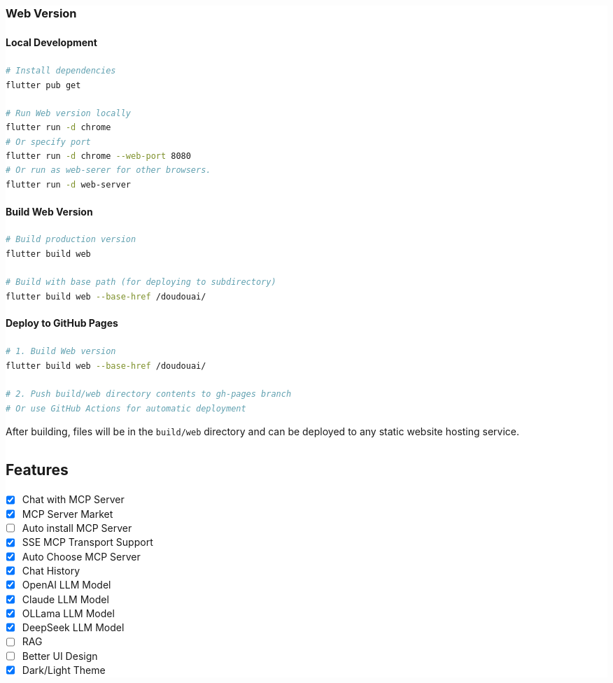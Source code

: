 ### Web Version

#### Local Development
```bash
# Install dependencies
flutter pub get

# Run Web version locally
flutter run -d chrome
# Or specify port
flutter run -d chrome --web-port 8080
# Or run as web-serer for other browsers.
flutter run -d web-server
```

#### Build Web Version
```bash
# Build production version
flutter build web

# Build with base path (for deploying to subdirectory)
flutter build web --base-href /doudouai/
```

#### Deploy to GitHub Pages
```bash
# 1. Build Web version
flutter build web --base-href /doudouai/

# 2. Push build/web directory contents to gh-pages branch
# Or use GitHub Actions for automatic deployment
```

After building, files will be in the `build/web` directory and can be deployed to any static website hosting service.

## Features

- [x] Chat with MCP Server
- [X] MCP Server Market
- [ ] Auto install MCP Server
- [x] SSE MCP Transport Support
- [x] Auto Choose MCP Server
- [x] Chat History
- [x] OpenAI LLM Model
- [x] Claude LLM Model
- [x] OLLama LLM Model
- [x] DeepSeek LLM Model
- [ ] RAG
- [ ] Better UI Design
- [x] Dark/Light Theme
